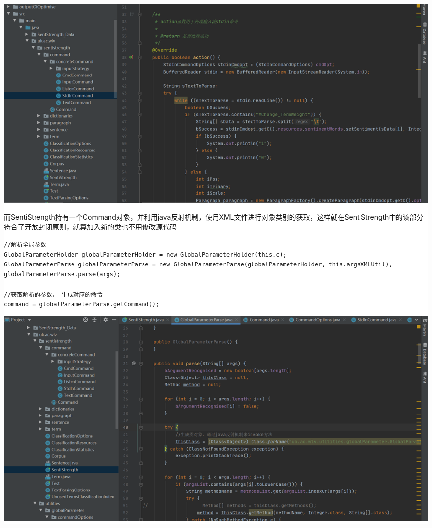 ![](asserts/Snipaste_2023-04-20_23-06-28.png)

而SentiStrength持有一个Command对象，并利用java反射机制，使用XML文件进行对象类别的获取，这样就在SentiStrength中的该部分符合了开放封闭原则，就算加入新的类也不用修改源代码

```
//解析全局参数
GlobalParameterHolder globalParameterHolder = new GlobalParameterHolder(this.c);
GlobalParameterParse globalParameterParse = new GlobalParameterParse(globalParameterHolder, this.argsXMLUtil);
globalParameterParse.parse(args);

//获取解析的参数， 生成对应的命令
command = globalParameterParse.getCommand();
```

![](asserts/Snipaste_2023-04-20_23-15-20.png)
